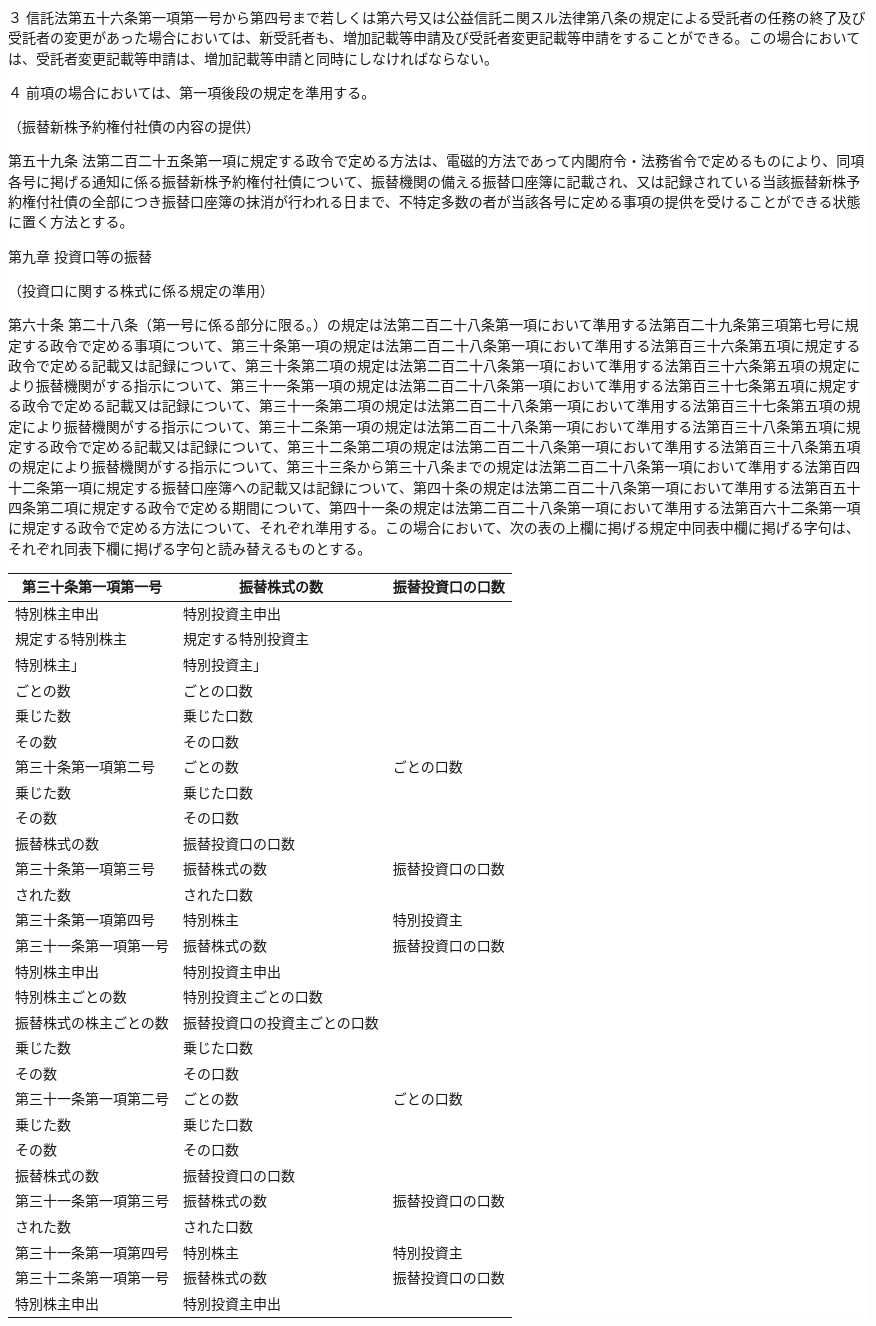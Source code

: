 ３ 信託法第五十六条第一項第一号から第四号まで若しくは第六号又は公益信託ニ関スル法律第八条の規定による受託者の任務の終了及び受託者の変更があった場合においては、新受託者も、増加記載等申請及び受託者変更記載等申請をすることができる。この場合においては、受託者変更記載等申請は、増加記載等申請と同時にしなければならない。

４ 前項の場合においては、第一項後段の規定を準用する。

（振替新株予約権付社債の内容の提供）

第五十九条 法第二百二十五条第一項に規定する政令で定める方法は、電磁的方法であって内閣府令・法務省令で定めるものにより、同項各号に掲げる通知に係る振替新株予約権付社債について、振替機関の備える振替口座簿に記載され、又は記録されている当該振替新株予約権付社債の全部につき振替口座簿の抹消が行われる日まで、不特定多数の者が当該各号に定める事項の提供を受けることができる状態に置く方法とする。

第九章 投資口等の振替

（投資口に関する株式に係る規定の準用）

第六十条 第二十八条（第一号に係る部分に限る。）の規定は法第二百二十八条第一項において準用する法第百二十九条第三項第七号に規定する政令で定める事項について、第三十条第一項の規定は法第二百二十八条第一項において準用する法第百三十六条第五項に規定する政令で定める記載又は記録について、第三十条第二項の規定は法第二百二十八条第一項において準用する法第百三十六条第五項の規定により振替機関がする指示について、第三十一条第一項の規定は法第二百二十八条第一項において準用する法第百三十七条第五項に規定する政令で定める記載又は記録について、第三十一条第二項の規定は法第二百二十八条第一項において準用する法第百三十七条第五項の規定により振替機関がする指示について、第三十二条第一項の規定は法第二百二十八条第一項において準用する法第百三十八条第五項に規定する政令で定める記載又は記録について、第三十二条第二項の規定は法第二百二十八条第一項において準用する法第百三十八条第五項の規定により振替機関がする指示について、第三十三条から第三十八条までの規定は法第二百二十八条第一項において準用する法第百四十二条第一項に規定する振替口座簿への記載又は記録について、第四十条の規定は法第二百二十八条第一項において準用する法第百五十四条第二項に規定する政令で定める期間について、第四十一条の規定は法第二百二十八条第一項において準用する法第百六十二条第一項に規定する政令で定める方法について、それぞれ準用する。この場合において、次の表の上欄に掲げる規定中同表中欄に掲げる字句は、それぞれ同表下欄に掲げる字句と読み替えるものとする。

第三十条第一項第一号 | 振替株式の数 | 振替投資口の口数  
---|---|---  
| 特別株主申出 | 特別投資主申出  
| 規定する特別株主 | 規定する特別投資主  
| 特別株主」 | 特別投資主」  
| ごとの数 | ごとの口数  
| 乗じた数 | 乗じた口数  
| その数 | その口数  
第三十条第一項第二号 | ごとの数 | ごとの口数  
| 乗じた数 | 乗じた口数  
| その数 | その口数  
| 振替株式の数 | 振替投資口の口数  
第三十条第一項第三号 | 振替株式の数 | 振替投資口の口数  
| された数 | された口数  
第三十条第一項第四号 | 特別株主 | 特別投資主  
第三十一条第一項第一号 | 振替株式の数 | 振替投資口の口数  
| 特別株主申出 | 特別投資主申出  
| 特別株主ごとの数 | 特別投資主ごとの口数  
| 振替株式の株主ごとの数 | 振替投資口の投資主ごとの口数  
| 乗じた数 | 乗じた口数  
| その数 | その口数  
第三十一条第一項第二号 | ごとの数 | ごとの口数  
| 乗じた数 | 乗じた口数  
| その数 | その口数  
| 振替株式の数 | 振替投資口の口数  
第三十一条第一項第三号 | 振替株式の数 | 振替投資口の口数  
| された数 | された口数  
第三十一条第一項第四号 | 特別株主 | 特別投資主  
第三十二条第一項第一号 | 振替株式の数 | 振替投資口の口数  
| 特別株主申出 | 特別投資主申出  